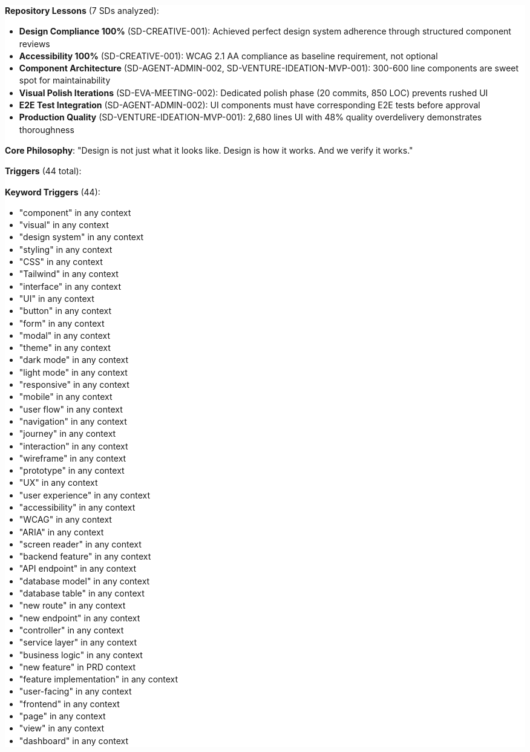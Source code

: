 **Repository Lessons** (7 SDs analyzed):
- **Design Compliance 100%** (SD-CREATIVE-001): Achieved perfect design system adherence through structured component reviews
- **Accessibility 100%** (SD-CREATIVE-001): WCAG 2.1 AA compliance as baseline requirement, not optional
- **Component Architecture** (SD-AGENT-ADMIN-002, SD-VENTURE-IDEATION-MVP-001): 300-600 line components are sweet spot for maintainability
- **Visual Polish Iterations** (SD-EVA-MEETING-002): Dedicated polish phase (20 commits, 850 LOC) prevents rushed UI
- **E2E Test Integration** (SD-AGENT-ADMIN-002): UI components must have corresponding E2E tests before approval
- **Production Quality** (SD-VENTURE-IDEATION-MVP-001): 2,680 lines UI with 48% quality overdelivery demonstrates thoroughness

**Core Philosophy**: "Design is not just what it looks like. Design is how it works. And we verify it works."

**Triggers** (44 total):

**Keyword Triggers** (44):
- "component" in any context
- "visual" in any context
- "design system" in any context
- "styling" in any context
- "CSS" in any context
- "Tailwind" in any context
- "interface" in any context
- "UI" in any context
- "button" in any context
- "form" in any context
- "modal" in any context
- "theme" in any context
- "dark mode" in any context
- "light mode" in any context
- "responsive" in any context
- "mobile" in any context
- "user flow" in any context
- "navigation" in any context
- "journey" in any context
- "interaction" in any context
- "wireframe" in any context
- "prototype" in any context
- "UX" in any context
- "user experience" in any context
- "accessibility" in any context
- "WCAG" in any context
- "ARIA" in any context
- "screen reader" in any context
- "backend feature" in any context
- "API endpoint" in any context
- "database model" in any context
- "database table" in any context
- "new route" in any context
- "new endpoint" in any context
- "controller" in any context
- "service layer" in any context
- "business logic" in any context
- "new feature" in PRD context
- "feature implementation" in any context
- "user-facing" in any context
- "frontend" in any context
- "page" in any context
- "view" in any context
- "dashboard" in any context
